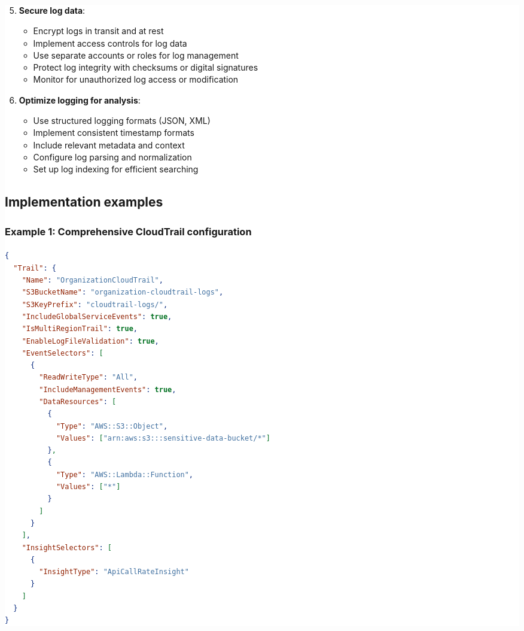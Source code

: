 5. **Secure log data**:
   - Encrypt logs in transit and at rest
   - Implement access controls for log data
   - Use separate accounts or roles for log management
   - Protect log integrity with checksums or digital signatures
   - Monitor for unauthorized log access or modification

6. **Optimize logging for analysis**:
   - Use structured logging formats (JSON, XML)
   - Implement consistent timestamp formats
   - Include relevant metadata and context
   - Configure log parsing and normalization
   - Set up log indexing for efficient searching

## Implementation examples

### Example 1: Comprehensive CloudTrail configuration

```json
{
  "Trail": {
    "Name": "OrganizationCloudTrail",
    "S3BucketName": "organization-cloudtrail-logs",
    "S3KeyPrefix": "cloudtrail-logs/",
    "IncludeGlobalServiceEvents": true,
    "IsMultiRegionTrail": true,
    "EnableLogFileValidation": true,
    "EventSelectors": [
      {
        "ReadWriteType": "All",
        "IncludeManagementEvents": true,
        "DataResources": [
          {
            "Type": "AWS::S3::Object",
            "Values": ["arn:aws:s3:::sensitive-data-bucket/*"]
          },
          {
            "Type": "AWS::Lambda::Function",
            "Values": ["*"]
          }
        ]
      }
    ],
    "InsightSelectors": [
      {
        "InsightType": "ApiCallRateInsight"
      }
    ]
  }
}
```
